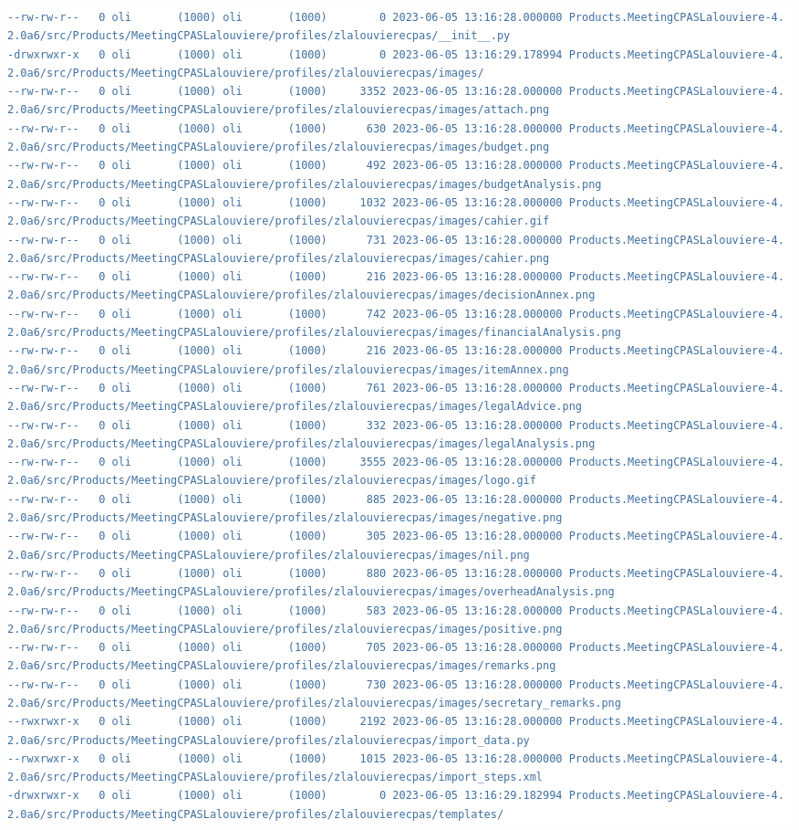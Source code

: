 ```diff
--rw-rw-r--   0 oli       (1000) oli       (1000)        0 2023-06-05 13:16:28.000000 Products.MeetingCPASLalouviere-4.2.0a6/src/Products/MeetingCPASLalouviere/profiles/zlalouvierecpas/__init__.py
-drwxrwxr-x   0 oli       (1000) oli       (1000)        0 2023-06-05 13:16:29.178994 Products.MeetingCPASLalouviere-4.2.0a6/src/Products/MeetingCPASLalouviere/profiles/zlalouvierecpas/images/
--rw-rw-r--   0 oli       (1000) oli       (1000)     3352 2023-06-05 13:16:28.000000 Products.MeetingCPASLalouviere-4.2.0a6/src/Products/MeetingCPASLalouviere/profiles/zlalouvierecpas/images/attach.png
--rw-rw-r--   0 oli       (1000) oli       (1000)      630 2023-06-05 13:16:28.000000 Products.MeetingCPASLalouviere-4.2.0a6/src/Products/MeetingCPASLalouviere/profiles/zlalouvierecpas/images/budget.png
--rw-rw-r--   0 oli       (1000) oli       (1000)      492 2023-06-05 13:16:28.000000 Products.MeetingCPASLalouviere-4.2.0a6/src/Products/MeetingCPASLalouviere/profiles/zlalouvierecpas/images/budgetAnalysis.png
--rw-rw-r--   0 oli       (1000) oli       (1000)     1032 2023-06-05 13:16:28.000000 Products.MeetingCPASLalouviere-4.2.0a6/src/Products/MeetingCPASLalouviere/profiles/zlalouvierecpas/images/cahier.gif
--rw-rw-r--   0 oli       (1000) oli       (1000)      731 2023-06-05 13:16:28.000000 Products.MeetingCPASLalouviere-4.2.0a6/src/Products/MeetingCPASLalouviere/profiles/zlalouvierecpas/images/cahier.png
--rw-rw-r--   0 oli       (1000) oli       (1000)      216 2023-06-05 13:16:28.000000 Products.MeetingCPASLalouviere-4.2.0a6/src/Products/MeetingCPASLalouviere/profiles/zlalouvierecpas/images/decisionAnnex.png
--rw-rw-r--   0 oli       (1000) oli       (1000)      742 2023-06-05 13:16:28.000000 Products.MeetingCPASLalouviere-4.2.0a6/src/Products/MeetingCPASLalouviere/profiles/zlalouvierecpas/images/financialAnalysis.png
--rw-rw-r--   0 oli       (1000) oli       (1000)      216 2023-06-05 13:16:28.000000 Products.MeetingCPASLalouviere-4.2.0a6/src/Products/MeetingCPASLalouviere/profiles/zlalouvierecpas/images/itemAnnex.png
--rw-rw-r--   0 oli       (1000) oli       (1000)      761 2023-06-05 13:16:28.000000 Products.MeetingCPASLalouviere-4.2.0a6/src/Products/MeetingCPASLalouviere/profiles/zlalouvierecpas/images/legalAdvice.png
--rw-rw-r--   0 oli       (1000) oli       (1000)      332 2023-06-05 13:16:28.000000 Products.MeetingCPASLalouviere-4.2.0a6/src/Products/MeetingCPASLalouviere/profiles/zlalouvierecpas/images/legalAnalysis.png
--rw-rw-r--   0 oli       (1000) oli       (1000)     3555 2023-06-05 13:16:28.000000 Products.MeetingCPASLalouviere-4.2.0a6/src/Products/MeetingCPASLalouviere/profiles/zlalouvierecpas/images/logo.gif
--rw-rw-r--   0 oli       (1000) oli       (1000)      885 2023-06-05 13:16:28.000000 Products.MeetingCPASLalouviere-4.2.0a6/src/Products/MeetingCPASLalouviere/profiles/zlalouvierecpas/images/negative.png
--rw-rw-r--   0 oli       (1000) oli       (1000)      305 2023-06-05 13:16:28.000000 Products.MeetingCPASLalouviere-4.2.0a6/src/Products/MeetingCPASLalouviere/profiles/zlalouvierecpas/images/nil.png
--rw-rw-r--   0 oli       (1000) oli       (1000)      880 2023-06-05 13:16:28.000000 Products.MeetingCPASLalouviere-4.2.0a6/src/Products/MeetingCPASLalouviere/profiles/zlalouvierecpas/images/overheadAnalysis.png
--rw-rw-r--   0 oli       (1000) oli       (1000)      583 2023-06-05 13:16:28.000000 Products.MeetingCPASLalouviere-4.2.0a6/src/Products/MeetingCPASLalouviere/profiles/zlalouvierecpas/images/positive.png
--rw-rw-r--   0 oli       (1000) oli       (1000)      705 2023-06-05 13:16:28.000000 Products.MeetingCPASLalouviere-4.2.0a6/src/Products/MeetingCPASLalouviere/profiles/zlalouvierecpas/images/remarks.png
--rw-rw-r--   0 oli       (1000) oli       (1000)      730 2023-06-05 13:16:28.000000 Products.MeetingCPASLalouviere-4.2.0a6/src/Products/MeetingCPASLalouviere/profiles/zlalouvierecpas/images/secretary_remarks.png
--rwxrwxr-x   0 oli       (1000) oli       (1000)     2192 2023-06-05 13:16:28.000000 Products.MeetingCPASLalouviere-4.2.0a6/src/Products/MeetingCPASLalouviere/profiles/zlalouvierecpas/import_data.py
--rwxrwxr-x   0 oli       (1000) oli       (1000)     1015 2023-06-05 13:16:28.000000 Products.MeetingCPASLalouviere-4.2.0a6/src/Products/MeetingCPASLalouviere/profiles/zlalouvierecpas/import_steps.xml
-drwxrwxr-x   0 oli       (1000) oli       (1000)        0 2023-06-05 13:16:29.182994 Products.MeetingCPASLalouviere-4.2.0a6/src/Products/MeetingCPASLalouviere/profiles/zlalouvierecpas/templates/
```